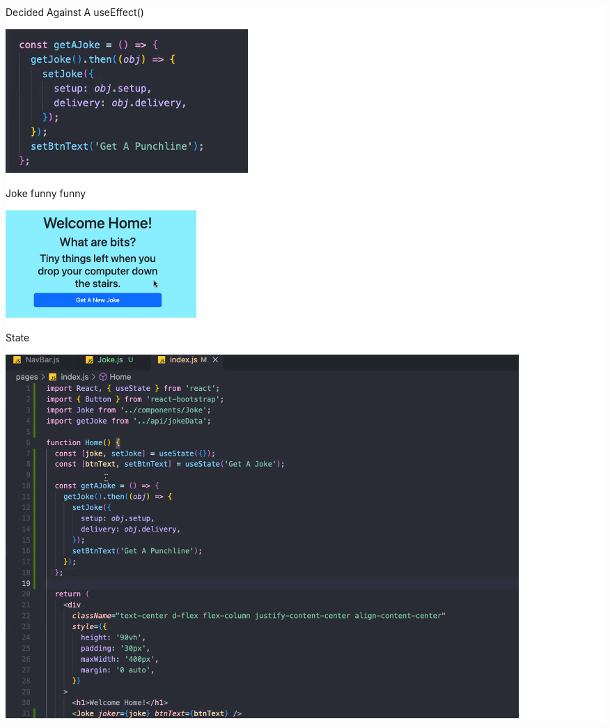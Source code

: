Decided Against A useEffect() 

![Alt text](image-6.png)

Joke funny funny 

![Alt text](image-7.png)

State 

![Alt text](image-8.png)

